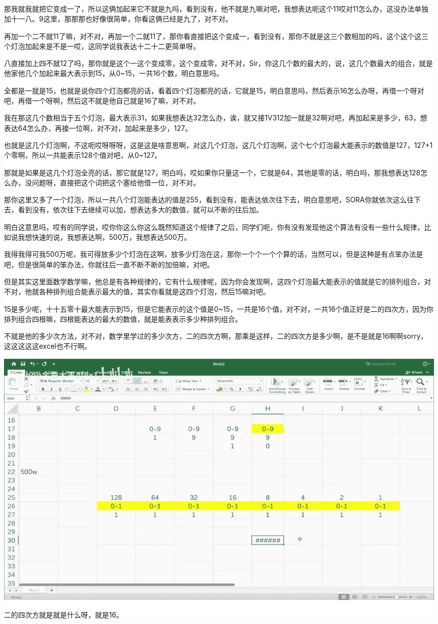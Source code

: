 那我就我就把它变成一了，所以这俩加起来它不就是九吗，看到没有，他不就是九嘛对吧，我想表达呃这个11哎对11怎么办，这没办法单独加十一八。9这里，那那那也好像很简单，你看这俩已经是九了，对不对。

再加一个二不就11了嘛，对不对，再加一个二就11了，那你看直接把这个变成一，看到没有，那你不就是这三个数相加的吗，这个这个这三个灯泡加起来是不是一哎，这同学说我表达十二十二更简单呀。

八直接加上四不就12了吗，那你就是这个一这个变成零，这个变成零，对不对，Sir，你这几个数的最大的，说，这几个数最大的组合，就是他家他几个加起来最大表示到15，从0~15，一共16个数，明白意思吗。

全都是一就是15，也就是说你四个灯泡都亮的话，看着四个灯泡都亮的话，它就是15，明白意思吗，然后表示16怎么办呀，再借一个呀对吧，再借一个呀啊，然后这不就是他自己就是16了嘛，对不对。

我在那这几个数相当于五个灯泡，最大表示31，如果我想表达32怎么办，诶，就又接1V312加一就是32啊对吧，再加起来是多少，63，想表达64怎么办，再接一位啊，对不对，加起来是多少，127。

也就是这几个灯泡啊，不这呃哎呀呀呀，这是这是啥意思啊，对这几个灯泡，这几个灯泡啊，这个七个灯泡最大能表示的数值是127，127+1个零啊，所以一共能表示128个值对吧，从0~127。

那就是如果是这几个灯泡全亮的话，那它就是127，明白吗，哎如果你只量这一个，它就是64，其他是零的话，明白吗，那我想表达128怎么办，没问题呀，直接把这个词把这个塞给他借一位，对不对。

那你这里又多了一个灯泡，所以一共八个灯泡能表达的值是255，看到没有，能表达依次往下去，明白意思吧，SORA你就依次这么往下去，看到没有，依次往下去继续可以加，想表达多大的数值，就可以不断的往后加。

明白这意思吗，哎有的同学说，哎你你这么你这么既然知道这个规律了之后，同学们呃，你有没有发现他这个算法有没有一些什么规律，比如说我想快速的说，我想表达啊，500万，我想表达500万。

我得我得可我500万呢，我可得放多少个灯泡在这啊，放多少灯泡在这，那你一个个一个个算的话，当然可以，但是这种是有点笨办法是吧，但是很简单的笨办法，你就往后一直不断不断的加倍嘛，对吧。

但是其实这里面数学数学嘛，他总是有各种规律的，它有什么规律呢，因为你会发现啊，这四个灯泡最大能表示的值就是它的排列组合，对不对，他就各种排列组合能表示最大的值，其实你看就是这四个灯泡，然后15嘛对吧。

15是多少呢，十十五零十最大能表示到15，但是它能表示的这个值是0~15，一共是16个值，对不对，一共16个值正好是二的四次方，因为你排列组合四根嘛，四根能表达的最大的数值，就是能表表示多少种排列组合。

不就是他的多少次方法，对不对，数学里学过的多少次方，二的四次方啊，那乘是这样，二的四次方是多少啊，是不是就是16啊啊sorry，这这这这这excel也不行啊。



![](img/4d596f68c97fa0c1c045fc6ca771508e_3.png)

二的四次方就是就是什么呀，就是16。
